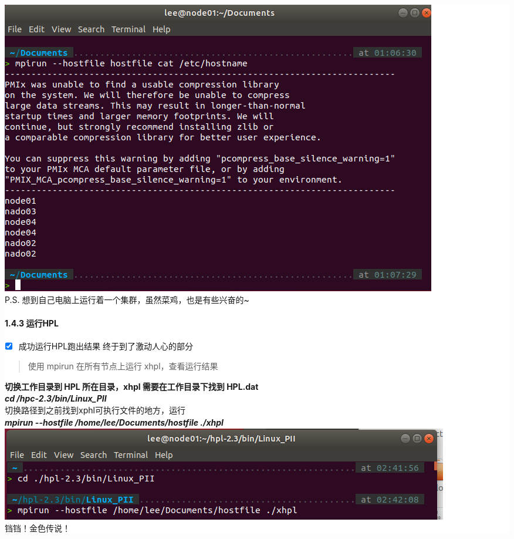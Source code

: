 ![alt text](image-79.png)  
P.S. 想到自己电脑上运行着一个集群，虽然菜鸡，也是有些兴奋的~  

#### 1.4.3 运行HPL  
- [x] 成功运行HPL跑出结果
终于到了激动人心的部分  
>使用 mpirun 在所有节点上运行 xhpl，查看运行结果  

**切换工作目录到 HPL 所在目录，xhpl 需要在工作目录下找到 HPL.dat**  
***cd /hpc-2.3/bin/Linux_PII***  
切换路径到之前找到xphl可执行文件的地方，运行  
***mpirun --hostfile /home/lee/Documents/hostfile ./xhpl***  
![alt text](image-80.png)  
铛铛！金色传说！  